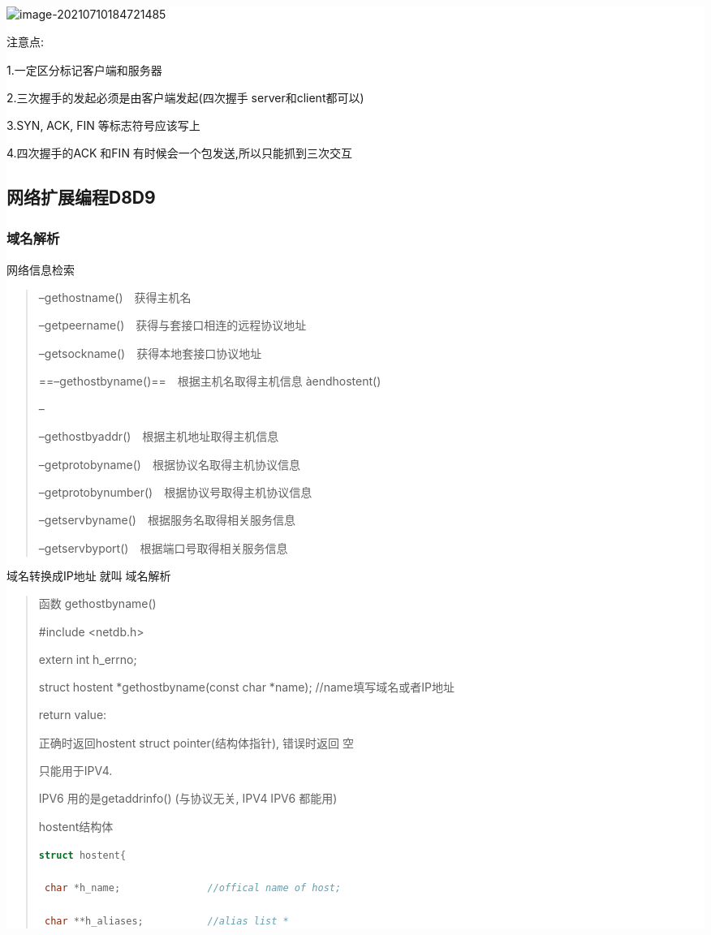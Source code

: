 ![image-20210710184721485](F:\Typora\image-20210710184721485.png)

注意点:

1.一定区分标记客户端和服务器

2.三次握手的发起必须是由客户端发起(四次握手 server和client都可以)

3.SYN, ACK, FIN 等标志符号应该写上

4.四次握手的ACK 和FIN 有时候会一个包发送,所以只能抓到三次交互



## 网络扩展编程D8D9

### 域名解析

网络信息检索

> –gethostname()　获得主机名
>
> –getpeername()　获得与套接口相连的远程协议地址
>
> –getsockname()　获得本地套接口协议地址
>
> ==–gethostbyname()==　根据主机名取得主机信息 àendhostent()
>
> –
>
> –gethostbyaddr()　根据主机地址取得主机信息
>
> –getprotobyname()　根据协议名取得主机协议信息
>
> –getprotobynumber()　根据协议号取得主机协议信息
>
> –getservbyname()　根据服务名取得相关服务信息
>
> –getservbyport()　根据端口号取得相关服务信息

域名转换成IP地址  就叫 域名解析    

> 函数  gethostbyname()
>
> #include <netdb.h>
>
> extern int h_errno;
>
> struct hostent *gethostbyname(const char *name); //name填写域名或者IP地址
>
> return value: 
>
> 正确时返回hostent struct  pointer(结构体指针), 错误时返回 空
>
> 只能用于IPV4.
>
> IPV6 用的是getaddrinfo()   (与协议无关, IPV4 IPV6 都能用)
>
> hostent结构体
>
> ```c
> struct hostent{
> 
> ​	char *h_name; 				//offical name of host;
> 
> ​	char **h_aliases;			//alias list *
> 